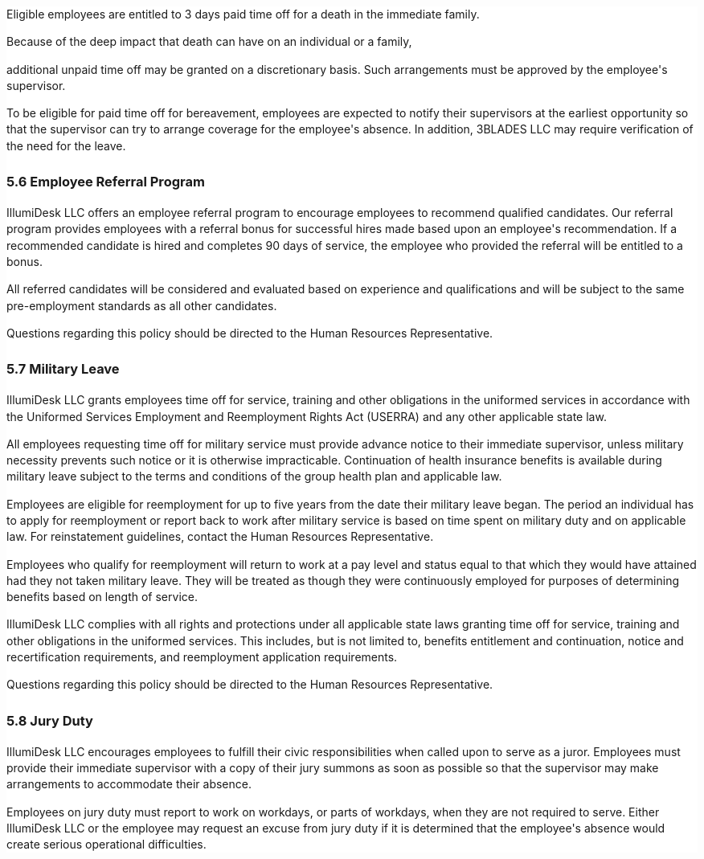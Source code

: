 Eligible employees are entitled to 3 days paid time off for a death in the immediate family.

Because of the deep impact that death can have on an individual or a family,

additional unpaid time off may be granted on a discretionary basis. Such arrangements must be approved by the employee's supervisor.

To be eligible for paid time off for bereavement, employees are expected to notify their supervisors at the earliest opportunity so that the supervisor can try to arrange coverage for the employee's absence. In addition, 3BLADES LLC may require verification of the need for the leave.

### 5.6 Employee Referral Program

IllumiDesk LLC offers an employee referral program to encourage employees to recommend qualified candidates. Our referral program provides employees with a referral bonus for successful hires made based upon an employee's recommendation. If a recommended candidate is hired and completes 90 days of service, the employee who provided the referral will be entitled to a bonus.

All referred candidates will be considered and evaluated based on experience and qualifications and will be subject to the same pre-employment standards as all other candidates.

Questions regarding this policy should be directed to the Human Resources Representative.

### 5.7 Military Leave

IllumiDesk LLC grants employees time off for service, training and other obligations in the uniformed services in accordance with the Uniformed Services Employment and Reemployment Rights Act \(USERRA\) and any other applicable state law.

All employees requesting time off for military service must provide advance notice to their immediate supervisor, unless military necessity prevents such notice or it is otherwise impracticable. Continuation of health insurance benefits is available during military leave subject to the terms and conditions of the group health plan and applicable law.

Employees are eligible for reemployment for up to five years from the date their military leave began. The period an individual has to apply for reemployment or report back to work after military service is based on time spent on military duty and on applicable law. For reinstatement guidelines, contact the Human Resources Representative.

Employees who qualify for reemployment will return to work at a pay level and status equal to that which they would have attained had they not taken military leave. They will be treated as though they were continuously employed for purposes of determining benefits based on length of service.

IllumiDesk LLC complies with all rights and protections under all applicable state laws granting time off for service, training and other obligations in the uniformed services. This includes, but is not limited to, benefits entitlement and continuation, notice and recertification requirements, and reemployment application requirements.

Questions regarding this policy should be directed to the Human Resources Representative.

### 5.8 Jury Duty

IllumiDesk LLC encourages employees to fulfill their civic responsibilities when called upon to serve as a juror. Employees must provide their immediate supervisor with a copy of their jury summons as soon as possible so that the supervisor may make arrangements to accommodate their absence.

Employees on jury duty must report to work on workdays, or parts of workdays, when they are not required to serve. Either IllumiDesk LLC or the employee may request an excuse from jury duty if it is determined that the employee's absence would create serious operational difficulties.
